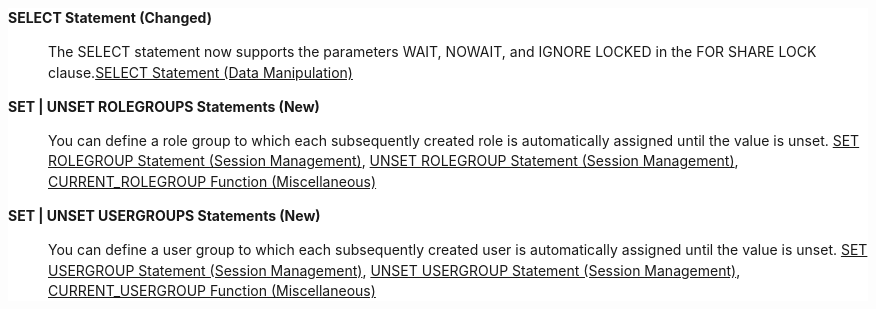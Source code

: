 

</dd><dt><b>

SELECT Statement \(Changed\)

</b></dt>
<dd>

The SELECT statement now supports the parameters WAIT, NOWAIT, and IGNORE LOCKED in the FOR SHARE LOCK clause.[SELECT Statement \(Data Manipulation\)](010-SQL-Reference/012-SQL-Statements/select-statement-data-manipulation-20fcf24.md)



</dd><dt><b>

SET | UNSET ROLEGROUPS Statements \(New\)

</b></dt>
<dd>

You can define a role group to which each subsequently created role is automatically assigned until the value is unset. [SET ROLEGROUP Statement \(Session Management\)](010-SQL-Reference/012-SQL-Statements/set-rolegroup-statement-session-management-6e62e7e.md), [UNSET ROLEGROUP Statement \(Session Management\)](010-SQL-Reference/012-SQL-Statements/unset-rolegroup-statement-session-management-2f2ee71.md), [CURRENT\_ROLEGROUP Function \(Miscellaneous\)](010-SQL-Reference/011-SQL-Functions/current-rolegroup-function-miscellaneous-5132e3b.md)



</dd><dt><b>

SET | UNSET USERGROUPS Statements \(New\)

</b></dt>
<dd>

You can define a user group to which each subsequently created user is automatically assigned until the value is unset. [SET USERGROUP Statement \(Session Management\)](010-SQL-Reference/012-SQL-Statements/set-usergroup-statement-session-management-1991853.md), [UNSET USERGROUP Statement \(Session Management\)](010-SQL-Reference/012-SQL-Statements/unset-usergroup-statement-session-management-996f997.md), [CURRENT\_USERGROUP Function \(Miscellaneous\)](010-SQL-Reference/011-SQL-Functions/current-usergroup-function-miscellaneous-95fb067.md)



</dd>
</dl>

